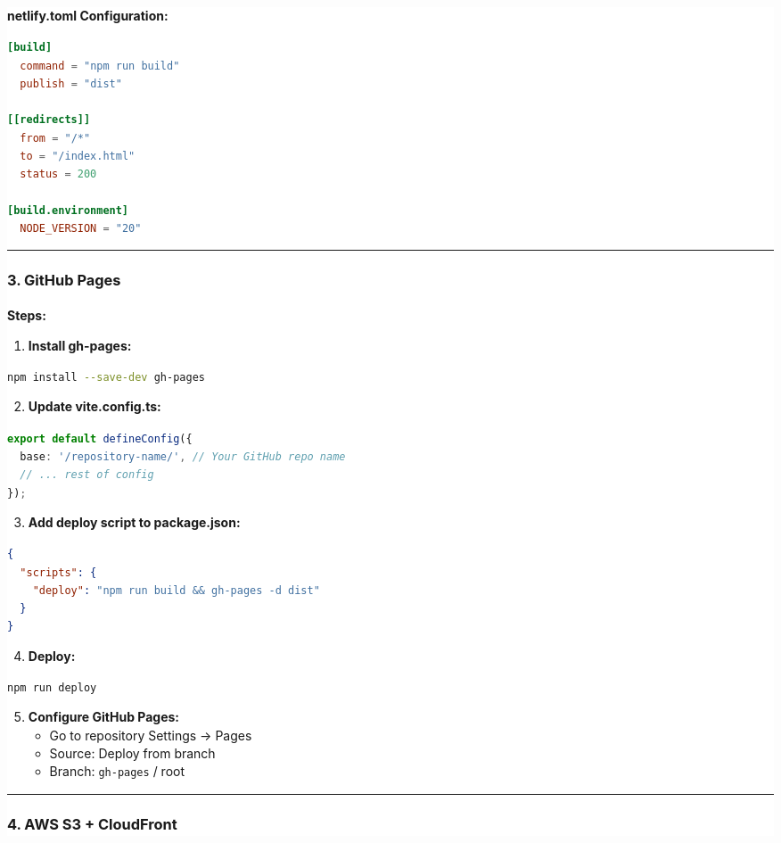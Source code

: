 **netlify.toml Configuration:**
```toml
[build]
  command = "npm run build"
  publish = "dist"

[[redirects]]
  from = "/*"
  to = "/index.html"
  status = 200

[build.environment]
  NODE_VERSION = "20"
```

---

### 3. GitHub Pages

**Steps:**

1. **Install gh-pages:**
```bash
npm install --save-dev gh-pages
```

2. **Update vite.config.ts:**
```typescript
export default defineConfig({
  base: '/repository-name/', // Your GitHub repo name
  // ... rest of config
});
```

3. **Add deploy script to package.json:**
```json
{
  "scripts": {
    "deploy": "npm run build && gh-pages -d dist"
  }
}
```

4. **Deploy:**
```bash
npm run deploy
```

5. **Configure GitHub Pages:**
   - Go to repository Settings → Pages
   - Source: Deploy from branch
   - Branch: `gh-pages` / root

---

### 4. AWS S3 + CloudFront
